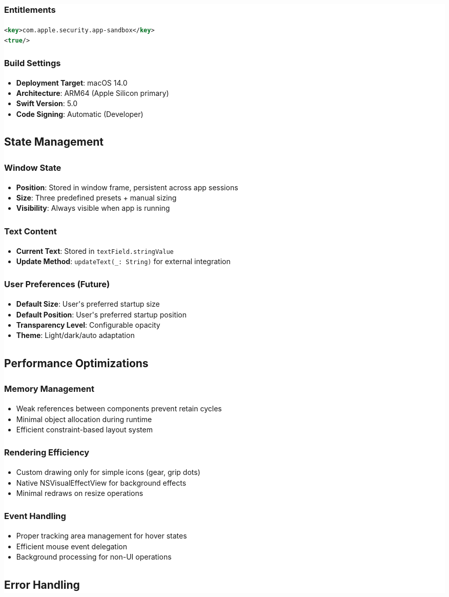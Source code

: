 ### Entitlements
```xml
<key>com.apple.security.app-sandbox</key>
<true/>
```

### Build Settings
- **Deployment Target**: macOS 14.0
- **Architecture**: ARM64 (Apple Silicon primary)
- **Swift Version**: 5.0
- **Code Signing**: Automatic (Developer)

## State Management

### Window State
- **Position**: Stored in window frame, persistent across app sessions
- **Size**: Three predefined presets + manual sizing
- **Visibility**: Always visible when app is running

### Text Content
- **Current Text**: Stored in `textField.stringValue`
- **Update Method**: `updateText(_: String)` for external integration

### User Preferences (Future)
- **Default Size**: User's preferred startup size
- **Default Position**: User's preferred startup position
- **Transparency Level**: Configurable opacity
- **Theme**: Light/dark/auto adaptation

## Performance Optimizations

### Memory Management
- Weak references between components prevent retain cycles
- Minimal object allocation during runtime
- Efficient constraint-based layout system

### Rendering Efficiency
- Custom drawing only for simple icons (gear, grip dots)
- Native NSVisualEffectView for background effects
- Minimal redraws on resize operations

### Event Handling
- Proper tracking area management for hover states
- Efficient mouse event delegation
- Background processing for non-UI operations

## Error Handling
